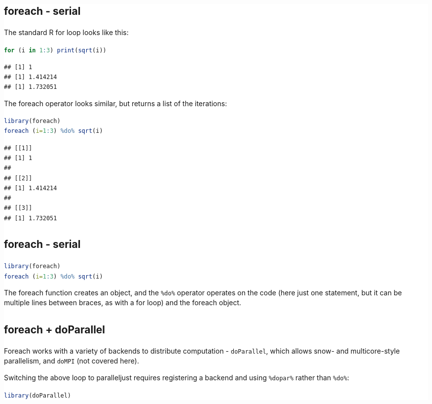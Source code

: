 ## foreach - serial

The standard R for loop looks like this:

```r
for (i in 1:3) print(sqrt(i))
```

```
## [1] 1
## [1] 1.414214
## [1] 1.732051
```

The foreach operator looks similar, but returns a list of the iterations:

```r
library(foreach)
foreach (i=1:3) %do% sqrt(i)
```

```
## [[1]]
## [1] 1
## 
## [[2]]
## [1] 1.414214
## 
## [[3]]
## [1] 1.732051
```

## foreach - serial


```r
library(foreach)
foreach (i=1:3) %do% sqrt(i)
```
The foreach function creates an object, and the `%do%` operator operates on the code (here just one statement,
but it can be multiple lines between braces, as with a for loop) and the foreach object.

## foreach + doParallel

Foreach works with a variety of backends to distribute computation - `doParallel`, which allows snow- and
multicore-style parallelism, and `doMPI` (not covered here).   

Switching the above loop to paralleljust requires registering a backend and using `%dopar%` rather than `%do%`:

```r
library(doParallel)
```
